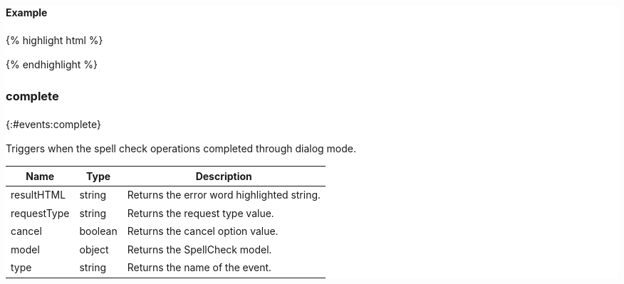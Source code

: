 #### Example

{% highlight html %}

<div id="SpellCheck"></div> 
 
<script>
            $("#SpellCheck").ejSpellCheck({
                dictionarySettings: {
                    dictionaryUrl: "http://js.syncfusion.com/demos/ejservices/api/SpellCheck/GetWords",
                    customDictionaryUrl: "http://js.syncfusion.com/demos/ejservices/api/SpellCheck/GetCustomDictionary"
                }
                start: function (args) {}
            });
</script>

{% endhighlight %}


### complete
{:#events:complete}

Triggers when the spell check operations completed through dialog mode.

<table class="params">
    <thead>
        <tr>
            <th>Name</th>
            <th>Type</th>
            <th>Description</th>
        </tr>
    </thead>
    <tbody>        
        <tr>
            <td class="name">resultHTML</td>
            <td class="type">string</td>
            <td class="description">Returns the error word highlighted string.</td>
        </tr>
        <tr>
            <td class="name">requestType</td>
            <td class="type">string</td>
            <td class="description">Returns the request type value.</td>
        </tr>
        <tr>
            <td class="name">cancel</td>
            <td class="type">boolean</td>
            <td class="description">Returns the cancel option value.</td>
        </tr>
        <tr>
            <td class="name">model</td>
            <td class="type"><ts ref="ej.SpellCheck.Model"/><span class="param-type">object</span></td>
            <td class="description">Returns the SpellCheck model.</td>
        </tr>
        <tr>
            <td class="name">type</td>
            <td class="type">string</td>
            <td class="description">Returns the name of the event.</td>
        </tr>
    </tbody>
</table>

